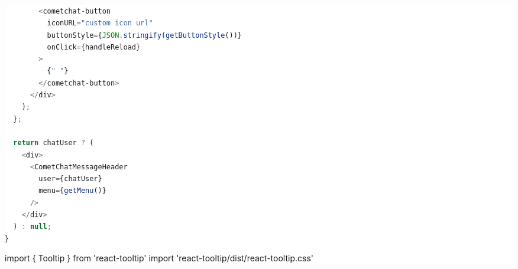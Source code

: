 ```JavaScript title='MessageHeaderDemo.jsx'
        <cometchat-button
          iconURL="custom icon url"
          buttonStyle={JSON.stringify(getButtonStyle())}
          onClick={handleReload}
        >
          {" "}
        </cometchat-button>
      </div>
    );
  };

  return chatUser ? (
    <div>
      <CometChatMessageHeader
        user={chatUser}
        menu={getMenu()}
      />
    </div>
  ) : null;
}

```

</TabItem>
</Tabs>

import { Tooltip } from 'react-tooltip'
import 'react-tooltip/dist/react-tooltip.css'

<Tooltip
  id="my-tooltip-html-prop"
  html="Not available in MessageHeaderConfiguration"
/>
